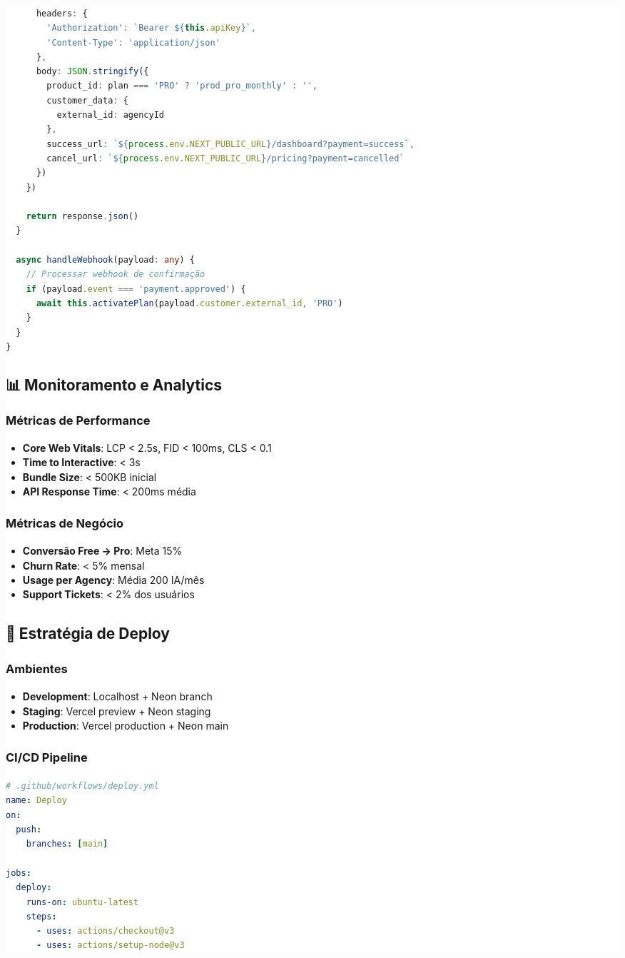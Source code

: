 ```typescript
      headers: {
        'Authorization': `Bearer ${this.apiKey}`,
        'Content-Type': 'application/json'
      },
      body: JSON.stringify({
        product_id: plan === 'PRO' ? 'prod_pro_monthly' : '',
        customer_data: {
          external_id: agencyId
        },
        success_url: `${process.env.NEXT_PUBLIC_URL}/dashboard?payment=success`,
        cancel_url: `${process.env.NEXT_PUBLIC_URL}/pricing?payment=cancelled`
      })
    })
    
    return response.json()
  }
  
  async handleWebhook(payload: any) {
    // Processar webhook de confirmação
    if (payload.event === 'payment.approved') {
      await this.activatePlan(payload.customer.external_id, 'PRO')
    }
  }
}
```

## 📊 Monitoramento e Analytics

### **Métricas de Performance**
- **Core Web Vitals**: LCP < 2.5s, FID < 100ms, CLS < 0.1
- **Time to Interactive**: < 3s
- **Bundle Size**: < 500KB inicial
- **API Response Time**: < 200ms média

### **Métricas de Negócio**
- **Conversão Free → Pro**: Meta 15%
- **Churn Rate**: < 5% mensal
- **Usage per Agency**: Média 200 IA/mês
- **Support Tickets**: < 2% dos usuários

## 🚀 Estratégia de Deploy

### **Ambientes**
- **Development**: Localhost + Neon branch
- **Staging**: Vercel preview + Neon staging
- **Production**: Vercel production + Neon main

### **CI/CD Pipeline**
```yaml
# .github/workflows/deploy.yml
name: Deploy
on:
  push:
    branches: [main]

jobs:
  deploy:
    runs-on: ubuntu-latest
    steps:
      - uses: actions/checkout@v3
      - uses: actions/setup-node@v3
```